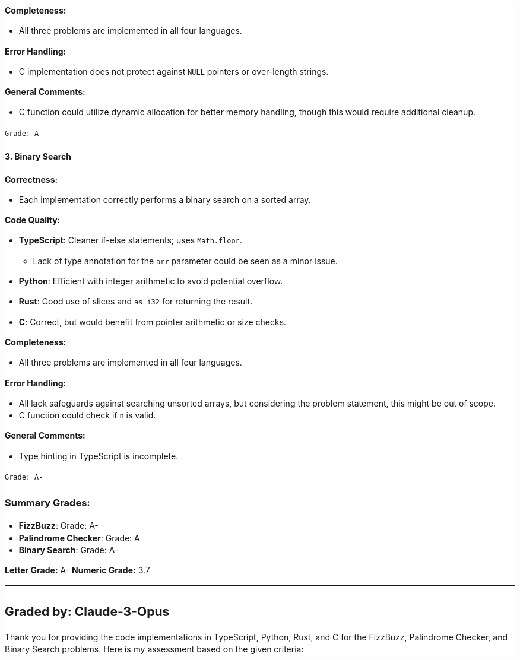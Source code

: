 **Completeness:**
- All three problems are implemented in all four languages.

**Error Handling:**
- C implementation does not protect against `NULL` pointers or over-length strings.

**General Comments:**
- C function could utilize dynamic allocation for better memory handling, though this would require additional cleanup.

```
Grade: A
```

#### 3. Binary Search

**Correctness:**
- Each implementation correctly performs a binary search on a sorted array.

**Code Quality:**
- **TypeScript**: Cleaner if-else statements; uses `Math.floor`.
  - Lack of type annotation for the `arr` parameter could be seen as a minor issue.

- **Python**: Efficient with integer arithmetic to avoid potential overflow.

- **Rust**: Good use of slices and `as i32` for returning the result.

- **C**: Correct, but would benefit from pointer arithmetic or size checks.

**Completeness:**
- All three problems are implemented in all four languages.

**Error Handling:**
- All lack safeguards against searching unsorted arrays, but considering the problem statement, this might be out of scope.
- C function could check if `n` is valid.

**General Comments:**
- Type hinting in TypeScript is incomplete.

```
Grade: A-
```

### Summary Grades:

- **FizzBuzz**: Grade: A-
- **Palindrome Checker**: Grade: A
- **Binary Search**: Grade: A-

**Letter Grade:** A-
**Numeric Grade:** 3.7

---

## Graded by: Claude-3-Opus

Thank you for providing the code implementations in TypeScript, Python, Rust, and C for the FizzBuzz, Palindrome Checker, and Binary Search problems. Here is my assessment based on the given criteria:
